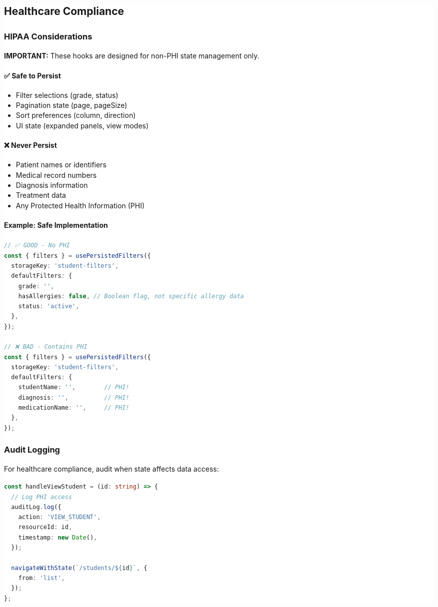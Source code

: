 ## Healthcare Compliance

### HIPAA Considerations

**IMPORTANT:** These hooks are designed for non-PHI state management only.

#### ✅ Safe to Persist

- Filter selections (grade, status)
- Pagination state (page, pageSize)
- Sort preferences (column, direction)
- UI state (expanded panels, view modes)

#### ❌ Never Persist

- Patient names or identifiers
- Medical record numbers
- Diagnosis information
- Treatment data
- Any Protected Health Information (PHI)

#### Example: Safe Implementation

```typescript
// ✅ GOOD - No PHI
const { filters } = usePersistedFilters({
  storageKey: 'student-filters',
  defaultFilters: {
    grade: '',
    hasAllergies: false, // Boolean flag, not specific allergy data
    status: 'active',
  },
});

// ❌ BAD - Contains PHI
const { filters } = usePersistedFilters({
  storageKey: 'student-filters',
  defaultFilters: {
    studentName: '',        // PHI!
    diagnosis: '',          // PHI!
    medicationName: '',     // PHI!
  },
});
```

### Audit Logging

For healthcare compliance, audit when state affects data access:

```typescript
const handleViewStudent = (id: string) => {
  // Log PHI access
  auditLog.log({
    action: 'VIEW_STUDENT',
    resourceId: id,
    timestamp: new Date(),
  });

  navigateWithState(`/students/${id}`, {
    from: 'list',
  });
};
```
